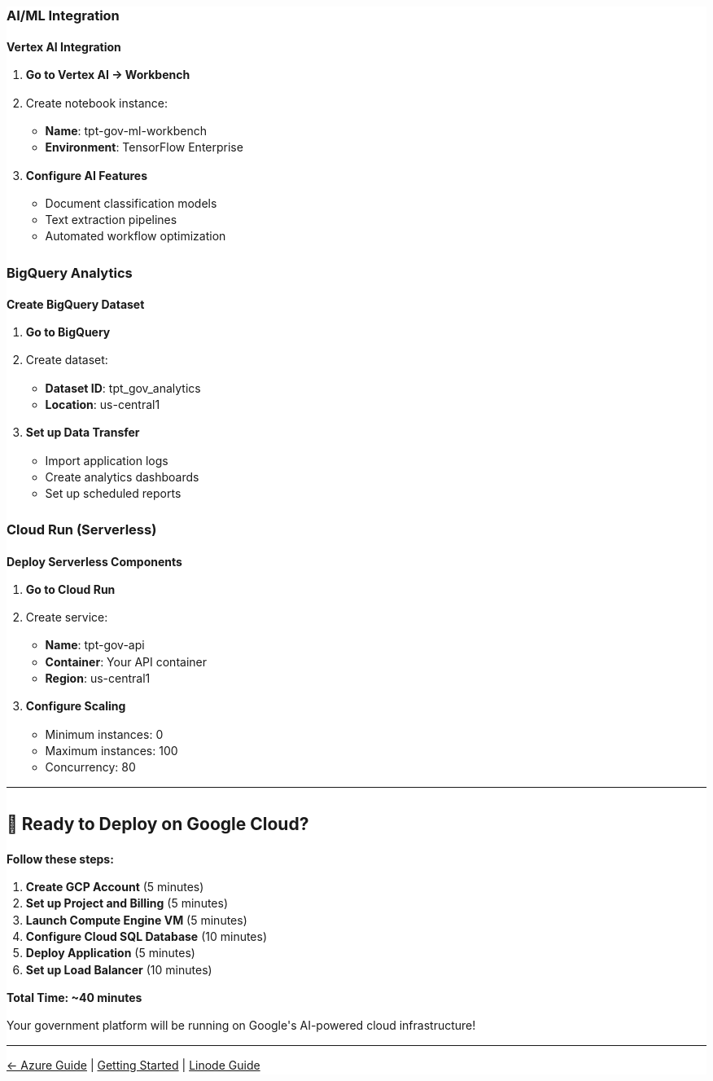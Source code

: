 ### AI/ML Integration

**Vertex AI Integration**

1. **Go to Vertex AI → Workbench**
2. Create notebook instance:
   - **Name**: tpt-gov-ml-workbench
   - **Environment**: TensorFlow Enterprise

3. **Configure AI Features**
   - Document classification models
   - Text extraction pipelines
   - Automated workflow optimization

### BigQuery Analytics

**Create BigQuery Dataset**

1. **Go to BigQuery**
2. Create dataset:
   - **Dataset ID**: tpt_gov_analytics
   - **Location**: us-central1

3. **Set up Data Transfer**
   - Import application logs
   - Create analytics dashboards
   - Set up scheduled reports

### Cloud Run (Serverless)

**Deploy Serverless Components**

1. **Go to Cloud Run**
2. Create service:
   - **Name**: tpt-gov-api
   - **Container**: Your API container
   - **Region**: us-central1

3. **Configure Scaling**
   - Minimum instances: 0
   - Maximum instances: 100
   - Concurrency: 80

---

## 🎉 Ready to Deploy on Google Cloud?

**Follow these steps:**

1. **Create GCP Account** (5 minutes)
2. **Set up Project and Billing** (5 minutes)
3. **Launch Compute Engine VM** (5 minutes)
4. **Configure Cloud SQL Database** (10 minutes)
5. **Deploy Application** (5 minutes)
6. **Set up Load Balancer** (10 minutes)

**Total Time: ~40 minutes**

Your government platform will be running on Google's AI-powered cloud infrastructure!

---

[← Azure Guide](azure.md) | [Getting Started](../getting-started.md) | [Linode Guide](linode.md)

